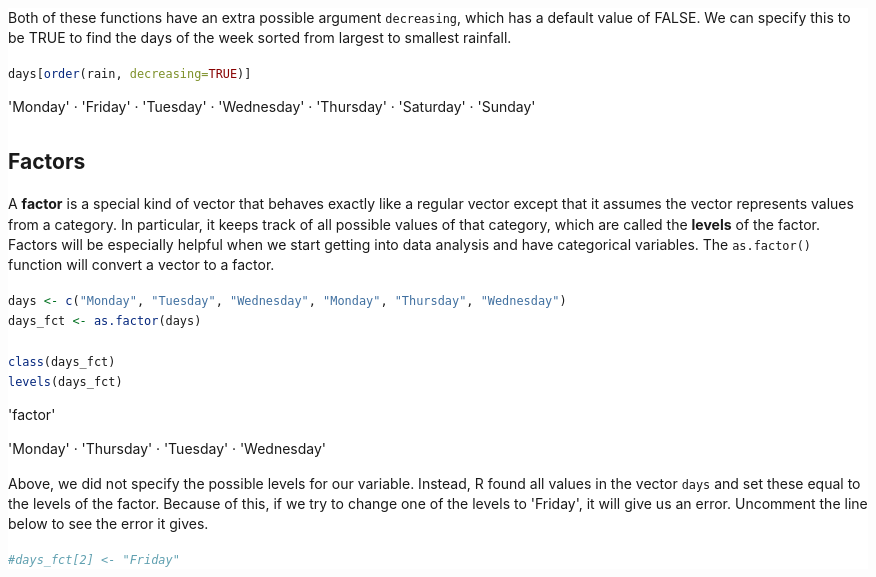 

Both of these functions have an extra possible argument `decreasing`, which has a default value of FALSE. We can specify this to be TRUE to find the days of the week sorted from largest to smallest rainfall.


```R
days[order(rain, decreasing=TRUE)]
```


<style>
.list-inline {list-style: none; margin:0; padding: 0}
.list-inline>li {display: inline-block}
.list-inline>li:not(:last-child)::after {content: "\00b7"; padding: 0 .5ex}
</style>
<ol class=list-inline><li>'Monday'</li><li>'Friday'</li><li>'Tuesday'</li><li>'Wednesday'</li><li>'Thursday'</li><li>'Saturday'</li><li>'Sunday'</li></ol>



## Factors

A **factor** is a special kind of vector that behaves exactly like a regular vector except that it assumes the vector represents values from a category. In particular, it keeps track of all possible values of that category, which are called the **levels** of the factor. Factors will be especially helpful when we start getting into data analysis and have categorical variables. The `as.factor()` function will convert a vector to a factor. 


```R
days <- c("Monday", "Tuesday", "Wednesday", "Monday", "Thursday", "Wednesday")
days_fct <- as.factor(days)

class(days_fct)
levels(days_fct)
```


'factor'



<style>
.list-inline {list-style: none; margin:0; padding: 0}
.list-inline>li {display: inline-block}
.list-inline>li:not(:last-child)::after {content: "\00b7"; padding: 0 .5ex}
</style>
<ol class=list-inline><li>'Monday'</li><li>'Thursday'</li><li>'Tuesday'</li><li>'Wednesday'</li></ol>



Above, we did not specify the possible levels for our variable. Instead, R found all values in the vector `days` and set these equal to the levels of the factor. Because of this, if we try to change one of the levels to 'Friday', it will give us an error. Uncomment the line below to see the error it gives.


```R
#days_fct[2] <- "Friday"   
```
